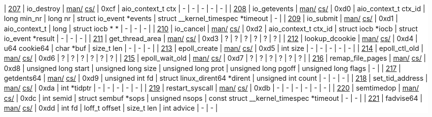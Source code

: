 | <a name="x86_64_207"></a> [207](#x86_64_207) | io_destroy | [man/](https://man7.org/linux/man-pages/man2/io_destroy.2.html) [cs/](https://source.chromium.org/search?ss=chromiumos&q=f:third_party/kernel+SYSCALL_DEFINE[^,]*\bio_destroy\b) | 0xcf | aio\_context\_t ctx | - | - | - | - | - |
| <a name="x86_64_208"></a> [208](#x86_64_208) | io_getevents | [man/](https://man7.org/linux/man-pages/man2/io_getevents.2.html) [cs/](https://source.chromium.org/search?ss=chromiumos&q=f:third_party/kernel+SYSCALL_DEFINE[^,]*\bio_getevents\b) | 0xd0 | aio\_context\_t ctx\_id | long min\_nr | long nr | struct io\_event \*events | struct \_\_kernel\_timespec \*timeout | - |
| <a name="x86_64_209"></a> [209](#x86_64_209) | io_submit | [man/](https://man7.org/linux/man-pages/man2/io_submit.2.html) [cs/](https://source.chromium.org/search?ss=chromiumos&q=f:third_party/kernel+SYSCALL_DEFINE[^,]*\bio_submit\b) | 0xd1 | aio\_context\_t | long | struct iocb \* \* | - | - | - |
| <a name="x86_64_210"></a> [210](#x86_64_210) | io_cancel | [man/](https://man7.org/linux/man-pages/man2/io_cancel.2.html) [cs/](https://source.chromium.org/search?ss=chromiumos&q=f:third_party/kernel+SYSCALL_DEFINE[^,]*\bio_cancel\b) | 0xd2 | aio\_context\_t ctx\_id | struct iocb \*iocb | struct io\_event \*result | - | - | - |
| <a name="x86_64_211"></a> [211](#x86_64_211) | get_thread_area | [man/](https://man7.org/linux/man-pages/man2/get_thread_area.2.html) [cs/](https://source.chromium.org/search?ss=chromiumos&q=f:third_party/kernel+SYSCALL_DEFINE[^,]*\bget_thread_area\b) | 0xd3 | ? | ? | ? | ? | ? | ? |
| <a name="x86_64_212"></a> [212](#x86_64_212) | lookup_dcookie | [man/](https://man7.org/linux/man-pages/man2/lookup_dcookie.2.html) [cs/](https://source.chromium.org/search?ss=chromiumos&q=f:third_party/kernel+SYSCALL_DEFINE[^,]*\blookup_dcookie\b) | 0xd4 | u64 cookie64 | char \*buf | size\_t len | - | - | - |
| <a name="x86_64_213"></a> [213](#x86_64_213) | epoll_create | [man/](https://man7.org/linux/man-pages/man2/epoll_create.2.html) [cs/](https://source.chromium.org/search?ss=chromiumos&q=f:third_party/kernel+SYSCALL_DEFINE[^,]*\bepoll_create\b) | 0xd5 | int size | - | - | - | - | - |
| <a name="x86_64_214"></a> [214](#x86_64_214) | epoll_ctl_old | [man/](https://man7.org/linux/man-pages/man2/epoll_ctl_old.2.html) [cs/](https://source.chromium.org/search?ss=chromiumos&q=f:third_party/kernel+SYSCALL_DEFINE[^,]*\bepoll_ctl_old\b) | 0xd6 | ? | ? | ? | ? | ? | ? |
| <a name="x86_64_215"></a> [215](#x86_64_215) | epoll_wait_old | [man/](https://man7.org/linux/man-pages/man2/epoll_wait_old.2.html) [cs/](https://source.chromium.org/search?ss=chromiumos&q=f:third_party/kernel+SYSCALL_DEFINE[^,]*\bepoll_wait_old\b) | 0xd7 | ? | ? | ? | ? | ? | ? |
| <a name="x86_64_216"></a> [216](#x86_64_216) | remap_file_pages | [man/](https://man7.org/linux/man-pages/man2/remap_file_pages.2.html) [cs/](https://source.chromium.org/search?ss=chromiumos&q=f:third_party/kernel+SYSCALL_DEFINE[^,]*\bremap_file_pages\b) | 0xd8 | unsigned long start | unsigned long size | unsigned long prot | unsigned long pgoff | unsigned long flags | - |
| <a name="x86_64_217"></a> [217](#x86_64_217) | getdents64 | [man/](https://man7.org/linux/man-pages/man2/getdents64.2.html) [cs/](https://source.chromium.org/search?ss=chromiumos&q=f:third_party/kernel+SYSCALL_DEFINE[^,]*\bgetdents64\b) | 0xd9 | unsigned int fd | struct linux\_dirent64 \*dirent | unsigned int count | - | - | - |
| <a name="x86_64_218"></a> [218](#x86_64_218) | set_tid_address | [man/](https://man7.org/linux/man-pages/man2/set_tid_address.2.html) [cs/](https://source.chromium.org/search?ss=chromiumos&q=f:third_party/kernel+SYSCALL_DEFINE[^,]*\bset_tid_address\b) | 0xda | int \*tidptr | - | - | - | - | - |
| <a name="x86_64_219"></a> [219](#x86_64_219) | restart_syscall | [man/](https://man7.org/linux/man-pages/man2/restart_syscall.2.html) [cs/](https://source.chromium.org/search?ss=chromiumos&q=f:third_party/kernel+SYSCALL_DEFINE[^,]*\brestart_syscall\b) | 0xdb | - | - | - | - | - | - |
| <a name="x86_64_220"></a> [220](#x86_64_220) | semtimedop | [man/](https://man7.org/linux/man-pages/man2/semtimedop.2.html) [cs/](https://source.chromium.org/search?ss=chromiumos&q=f:third_party/kernel+SYSCALL_DEFINE[^,]*\bsemtimedop\b) | 0xdc | int semid | struct sembuf \*sops | unsigned nsops | const struct \_\_kernel\_timespec \*timeout | - | - |
| <a name="x86_64_221"></a> [221](#x86_64_221) | fadvise64 | [man/](https://man7.org/linux/man-pages/man2/fadvise64.2.html) [cs/](https://source.chromium.org/search?ss=chromiumos&q=f:third_party/kernel+SYSCALL_DEFINE[^,]*\bfadvise64\b) | 0xdd | int fd | loff\_t offset | size\_t len | int advice | - | - |


[syscall(2) notes]: https://man7.org/linux/man-pages/man2/syscall.2.html#NOTES
[linux-headers]: https://chromium.googlesource.com/chromiumos/overlays/chromiumos-overlay/+/HEAD/sys-kernel/linux-headers/